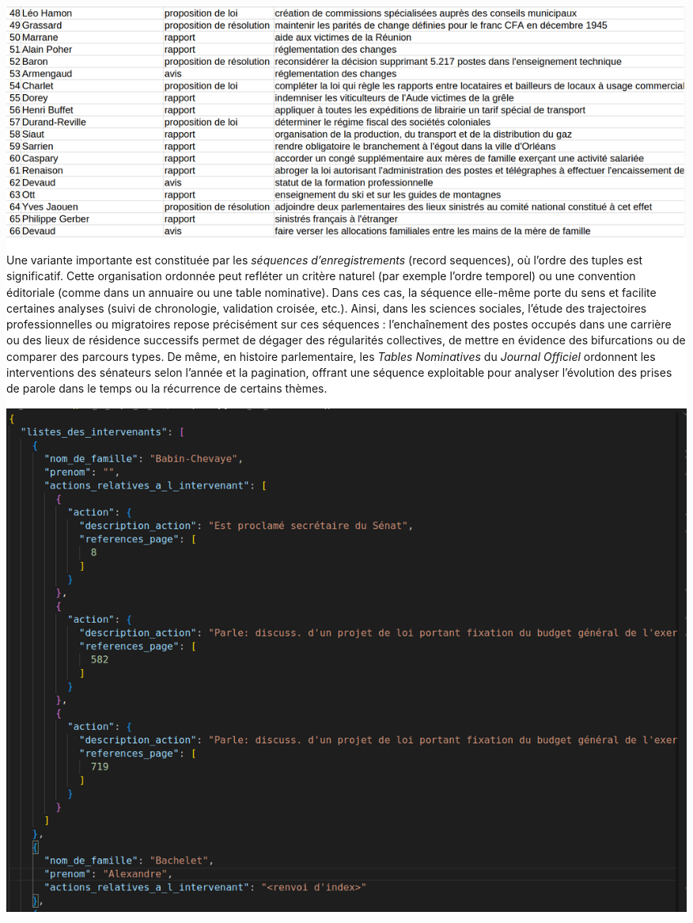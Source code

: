 ![Fragment d'un tableur produit par une chercheuse à partir du J.O de la Quatrième République, dans le cadre d'un atelier Mezanno. Dans le cadre de l'indexation de la production documentaire des parlementaires, la permutations des lignes n'impacterait pas le sens des données.](img/tab.png)

Une variante importante est constituée par les *séquences d’enregistrements* (record sequences), où l’ordre des tuples est significatif. Cette organisation ordonnée peut refléter un critère naturel (par exemple l’ordre temporel) ou une convention éditoriale (comme dans un annuaire ou une table nominative). Dans ces cas, la séquence elle-même porte du sens et facilite certaines analyses (suivi de chronologie, validation croisée, etc.). Ainsi, dans les sciences sociales, l’étude des trajectoires professionnelles ou migratoires repose précisément sur ces séquences : l’enchaînement des postes occupés dans une carrière ou des lieux de résidence successifs permet de dégager des régularités collectives, de mettre en évidence des bifurcations ou de comparer des parcours types. De même, en histoire parlementaire, les *Tables Nominatives* du *Journal Officiel* ordonnent les interventions des sénateurs selon l’année et la pagination, offrant une séquence exploitable pour analyser l’évolution des prises de parole dans le temps ou la récurrence de certains thèmes.

![Le format JSON restitue ci-dessus une séquence d'enregistrements, ici basée sur l'ordre alphabétique.](img/json.png)
